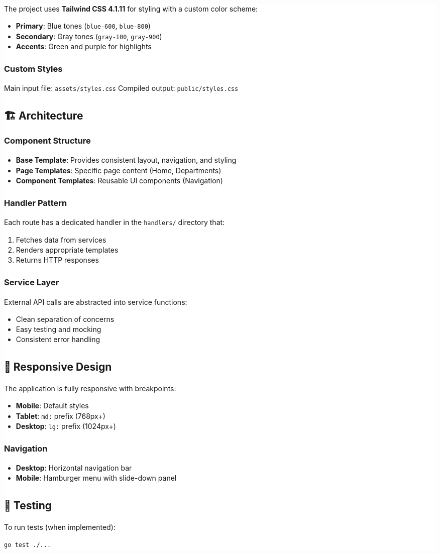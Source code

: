 The project uses **Tailwind CSS 4.1.11** for styling with a custom color scheme:

- **Primary**: Blue tones (`blue-600`, `blue-800`)
- **Secondary**: Gray tones (`gray-100`, `gray-900`)
- **Accents**: Green and purple for highlights

### Custom Styles

Main input file: `assets/styles.css`
Compiled output: `public/styles.css`

## 🏗️ Architecture

### Component Structure

- **Base Template**: Provides consistent layout, navigation, and styling
- **Page Templates**: Specific page content (Home, Departments)
- **Component Templates**: Reusable UI components (Navigation)

### Handler Pattern

Each route has a dedicated handler in the `handlers/` directory that:
1. Fetches data from services
2. Renders appropriate templates
3. Returns HTTP responses

### Service Layer

External API calls are abstracted into service functions:
- Clean separation of concerns
- Easy testing and mocking
- Consistent error handling

## 📱 Responsive Design

The application is fully responsive with breakpoints:
- **Mobile**: Default styles
- **Tablet**: `md:` prefix (768px+)
- **Desktop**: `lg:` prefix (1024px+)

### Navigation

- **Desktop**: Horizontal navigation bar
- **Mobile**: Hamburger menu with slide-down panel

## 🧪 Testing

To run tests (when implemented):
```bash
go test ./...
```
